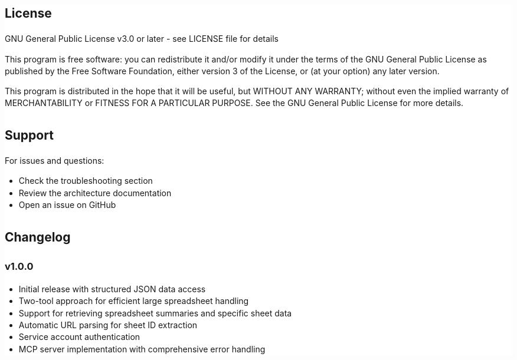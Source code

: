 ## License

GNU General Public License v3.0 or later - see LICENSE file for details

This program is free software: you can redistribute it and/or modify it under the terms of the GNU General Public License as published by the Free Software Foundation, either version 3 of the License, or (at your option) any later version.

This program is distributed in the hope that it will be useful, but WITHOUT ANY WARRANTY; without even the implied warranty of MERCHANTABILITY or FITNESS FOR A PARTICULAR PURPOSE. See the GNU General Public License for more details.

## Support

For issues and questions:
- Check the troubleshooting section
- Review the architecture documentation
- Open an issue on GitHub

## Changelog

### v1.0.0
- Initial release with structured JSON data access
- Two-tool approach for efficient large spreadsheet handling
- Support for retrieving spreadsheet summaries and specific sheet data
- Automatic URL parsing for sheet ID extraction
- Service account authentication
- MCP server implementation with comprehensive error handling 